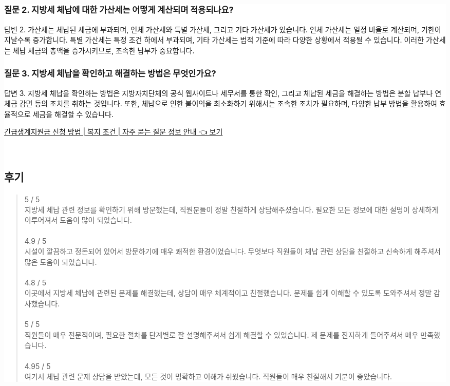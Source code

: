 <div itemscope="" itemprop="mainEntity" itemtype="https://schema.org/Question"> 
<h3 itemprop="name">질문 2. 지방세 체납에 대한 가산세는 어떻게 계산되며 적용되나요?</h3> 
<div itemscope="" itemprop="acceptedAnswer" itemtype="https://schema.org/Answer"> 
<span itemprop="text"> 
<p>답변 2. 가산세는 체납된 세금에 부과되며, 연체 가산세와 특별 가산세, 그리고 기타 가산세가 있습니다. 연체 가산세는 일정 비율로 계산되며, 기한이 지날수록 증가합니다. 특별 가산세는 특정 조건 하에서 부과되며, 기타 가산세는 법적 기준에 따라 다양한 상황에서 적용될 수 있습니다. 이러한 가산세는 체납 세금의 총액을 증가시키므로, 조속한 납부가 중요합니다.</p> 
</span> 
</div> 
</div> 

<div itemscope="" itemprop="mainEntity" itemtype="https://schema.org/Question"> 
<h3 itemprop="name">질문 3. 지방세 체납을 확인하고 해결하는 방법은 무엇인가요?</h3> 
<div itemscope="" itemprop="acceptedAnswer" itemtype="https://schema.org/Answer"> 
<span itemprop="text"> 
<p>답변 3. 지방세 체납을 확인하는 방법은 지방자치단체의 공식 웹사이트나 세무서를 통한 확인, 그리고 체납된 세금을 해결하는 방법은 분할 납부나 연체금 감면 등의 조치를 취하는 것입니다. 또한, 체납으로 인한 불이익을 최소화하기 위해서는 조속한 조치가 필요하며, 다양한 납부 방법을 활용하여 효율적으로 세금을 해결할 수 있습니다.</p> 
</span> 
</div> 
</div> 
</blockquote> 
</div>
<p><a class="click-button" title="긴급생계지원금 신청 방법 | 복지 조건 | 자주 묻는 질문 정보 안내" href="https://purplelist.github.io/posts/%EA%B8%B4%EA%B8%89%EC%83%9D%EA%B3%84%EC%A7%80%EC%9B%90%EA%B8%88-%EC%8B%A0%EC%B2%AD-%EB%B0%A9%EB%B2%95-%EB%B3%B5%EC%A7%80-%EC%A1%B0%EA%B1%B4-%EC%9E%90%EC%A3%BC-%EB%AC%BB%EB%8A%94-%EC%A7%88%EB%AC%B8-%EC%A0%95%EB%B3%B4-%EC%95%88%EB%82%B4/" rel="dofollow">긴급생계지원금 신청 방법 | 복지 조건 | 자주 묻는 질문 정보 안내 👈 보기</a></p><br>
<h2 id='후기'>후기</h2>
<div itemscope itemtype="https://schema.org/Product">
  <blockquote>
  <div itemprop="review" itemscope itemtype="https://schema.org/Review">
      <div itemprop="reviewRating" itemscope itemtype="https://schema.org/Rating"> <span itemprop="ratingValue">5</span> / <span itemprop="bestRating">5</span> </div>
      <span itemprop="reviewBody">지방세 체납 관련 정보를 확인하기 위해 방문했는데, 직원분들이 정말 친절하게 상담해주셨습니다. 필요한 모든 정보에 대한 설명이 상세하게 이루어져서 도움이 많이 되었습니다.</span>
  </div>
  <br>
  <div itemprop="review" itemscope itemtype="https://schema.org/Review">
      <div itemprop="reviewRating" itemscope itemtype="https://schema.org/Rating"> <span itemprop="ratingValue">4.9</span> / <span itemprop="bestRating">5</span> </div>
      <span itemprop="reviewBody">시설이 깔끔하고 정돈되어 있어서 방문하기에 매우 쾌적한 환경이었습니다. 무엇보다 직원들이 체납 관련 상담을 친절하고 신속하게 해주셔서 많은 도움이 되었습니다.</span>
  </div>
  <br>
  <div itemprop="review" itemscope itemtype="https://schema.org/Review">
      <div itemprop="reviewRating" itemscope itemtype="https://schema.org/Rating"> <span itemprop="ratingValue">4.8</span> / <span itemprop="bestRating">5</span> </div>
      <span itemprop="reviewBody">이곳에서 지방세 체납에 관련된 문제를 해결했는데, 상담이 매우 체계적이고 친절했습니다. 문제를 쉽게 이해할 수 있도록 도와주셔서 정말 감사했습니다.</span>
  </div>
  <br>
  <div itemprop="review" itemscope itemtype="https://schema.org/Review">
      <div itemprop="reviewRating" itemscope itemtype="https://schema.org/Rating"> <span itemprop="ratingValue">5</span> / <span itemprop="bestRating">5</span> </div>
      <span itemprop="reviewBody">직원들이 매우 전문적이며, 필요한 절차를 단계별로 잘 설명해주셔서 쉽게 해결할 수 있었습니다. 제 문제를 진지하게 들어주셔서 매우 만족했습니다.</span>
  </div>
  <br>
  <div itemprop="review" itemscope itemtype="https://schema.org/Review">
      <div itemprop="reviewRating" itemscope itemtype="https://schema.org/Rating"> <span itemprop="ratingValue">4.95</span> / <span itemprop="bestRating">5</span> </div>
      <span itemprop="reviewBody">여기서 체납 관련 문제 상담을 받았는데, 모든 것이 명확하고 이해가 쉬웠습니다. 직원들이 매우 친절해서 기분이 좋았습니다.</span>
  </div>